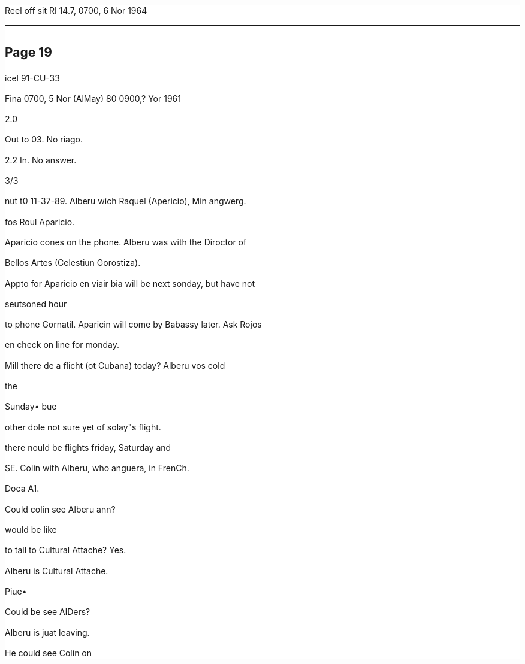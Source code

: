 Reel off sit RI 14.7, 0700, 6 Nor 1964

---

## Page 19

icel 91-CU-33

Fina 0700, 5 Nor (AlMay) 80 0900,? Yor 1961

2.0

Out to 03. No riago.

2.2 In. No answer.

3/3

nut t0 11-37-89. Alberu wich Raquel (Apericio), Min angwerg.

fos Roul Aparicio.

Aparicio cones on the phone. Alberu was with the Diroctor of

Bellos Artes (Celestiun Gorostiza).

Appto for Aparicio en viair bia will be next sonday, but have not

seutsoned hour

to phone Gornatil. Aparicin will come by Babassy later. Ask Rojos

en check on line for monday.

Mill there de a flicht (ot Cubana) today? Alberu vos cold

the

Sunday• bue

other dole not sure yet of solay"s flight.

there nould be flights friday, Saturday and

SE. Colin with Alberu, who anguera, in FrenCh.

Doca A1.

Could colin see Alberu ann?

would be like

to tall to Cultural Attache? Yes.

Alberu is Cultural Attache.

Piue•

Could be see AlDers?

Alberu is juat leaving.

He could see Colin on
